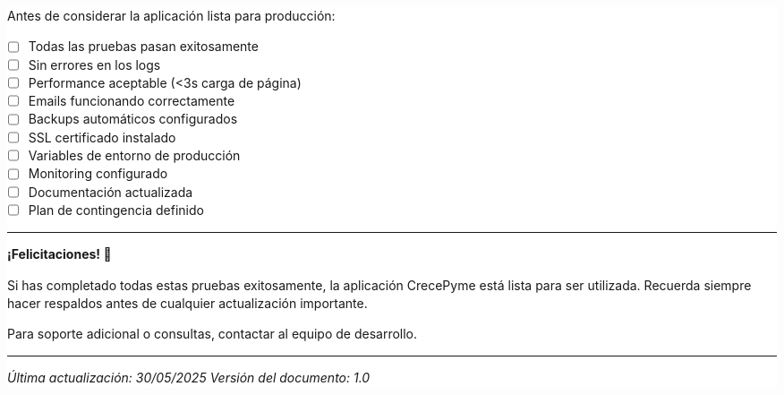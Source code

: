 Antes de considerar la aplicación lista para producción:

- [ ] Todas las pruebas pasan exitosamente
- [ ] Sin errores en los logs
- [ ] Performance aceptable (<3s carga de página)
- [ ] Emails funcionando correctamente
- [ ] Backups automáticos configurados
- [ ] SSL certificado instalado
- [ ] Variables de entorno de producción
- [ ] Monitoring configurado
- [ ] Documentación actualizada
- [ ] Plan de contingencia definido

---

**¡Felicitaciones! 🎉** 

Si has completado todas estas pruebas exitosamente, la aplicación CrecePyme está lista para ser utilizada. Recuerda siempre hacer respaldos antes de cualquier actualización importante.

Para soporte adicional o consultas, contactar al equipo de desarrollo.

---
*Última actualización: 30/05/2025*
*Versión del documento: 1.0*